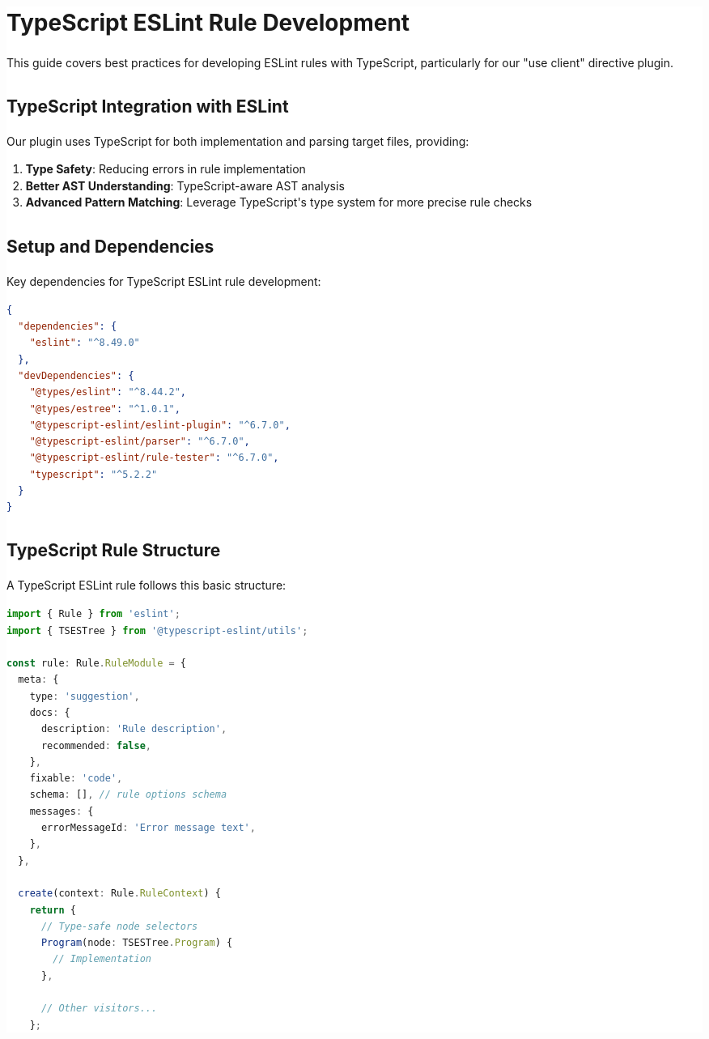 # TypeScript ESLint Rule Development

This guide covers best practices for developing ESLint rules with TypeScript, particularly for our "use client" directive plugin.

## TypeScript Integration with ESLint

Our plugin uses TypeScript for both implementation and parsing target files, providing:

1. **Type Safety**: Reducing errors in rule implementation
2. **Better AST Understanding**: TypeScript-aware AST analysis
3. **Advanced Pattern Matching**: Leverage TypeScript's type system for more precise rule checks

## Setup and Dependencies

Key dependencies for TypeScript ESLint rule development:

```json
{
  "dependencies": {
    "eslint": "^8.49.0"
  },
  "devDependencies": {
    "@types/eslint": "^8.44.2",
    "@types/estree": "^1.0.1",
    "@typescript-eslint/eslint-plugin": "^6.7.0",
    "@typescript-eslint/parser": "^6.7.0",
    "@typescript-eslint/rule-tester": "^6.7.0",
    "typescript": "^5.2.2"
  }
}
```

## TypeScript Rule Structure

A TypeScript ESLint rule follows this basic structure:

```typescript
import { Rule } from 'eslint';
import { TSESTree } from '@typescript-eslint/utils';

const rule: Rule.RuleModule = {
  meta: {
    type: 'suggestion',
    docs: {
      description: 'Rule description',
      recommended: false,
    },
    fixable: 'code',
    schema: [], // rule options schema
    messages: {
      errorMessageId: 'Error message text',
    },
  },

  create(context: Rule.RuleContext) {
    return {
      // Type-safe node selectors
      Program(node: TSESTree.Program) {
        // Implementation
      },
      
      // Other visitors...
    };
```